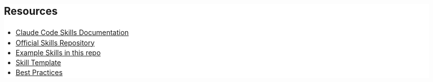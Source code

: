 ## Resources

- [Claude Code Skills Documentation](https://docs.claude.com/en/docs/claude-code/skills)
- [Official Skills Repository](https://github.com/anthropics/skills)
- [Example Skills in this repo](../skills/)
- [Skill Template](../templates/skill-template/)
- [Best Practices](./best-practices.md)
